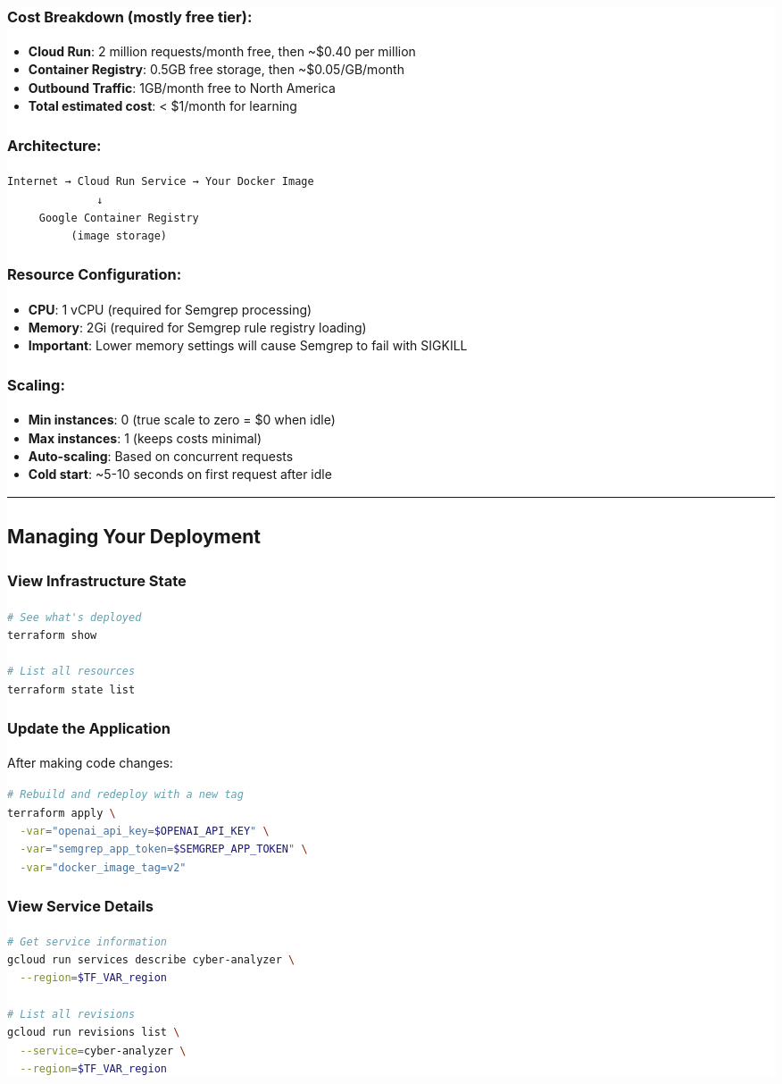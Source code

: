 ### Cost Breakdown (mostly free tier):
- **Cloud Run**: 2 million requests/month free, then ~$0.40 per million
- **Container Registry**: 0.5GB free storage, then ~$0.05/GB/month
- **Outbound Traffic**: 1GB/month free to North America
- **Total estimated cost**: < $1/month for learning

### Architecture:
```
Internet → Cloud Run Service → Your Docker Image
              ↓
     Google Container Registry
          (image storage)
```

### Resource Configuration:
- **CPU**: 1 vCPU (required for Semgrep processing)
- **Memory**: 2Gi (required for Semgrep rule registry loading)
- **Important**: Lower memory settings will cause Semgrep to fail with SIGKILL

### Scaling:
- **Min instances**: 0 (true scale to zero = $0 when idle)
- **Max instances**: 1 (keeps costs minimal)
- **Auto-scaling**: Based on concurrent requests
- **Cold start**: ~5-10 seconds on first request after idle

---

## Managing Your Deployment

### View Infrastructure State
```bash
# See what's deployed
terraform show

# List all resources
terraform state list
```

### Update the Application
After making code changes:

```bash
# Rebuild and redeploy with a new tag
terraform apply \
  -var="openai_api_key=$OPENAI_API_KEY" \
  -var="semgrep_app_token=$SEMGREP_APP_TOKEN" \
  -var="docker_image_tag=v2"
```

### View Service Details
```bash
# Get service information
gcloud run services describe cyber-analyzer \
  --region=$TF_VAR_region

# List all revisions
gcloud run revisions list \
  --service=cyber-analyzer \
  --region=$TF_VAR_region
```
